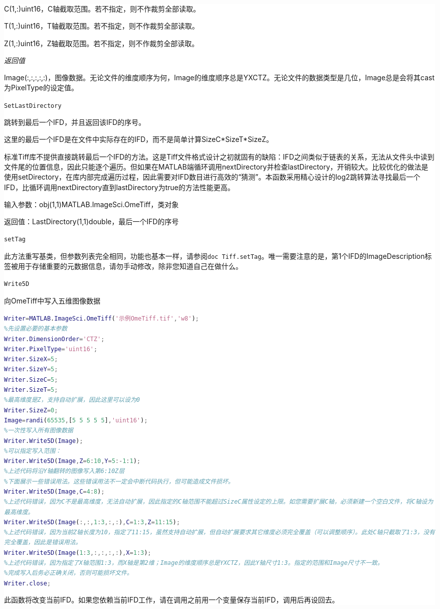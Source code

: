 C(1,:)uint16，C轴截取范围。若不指定，则不作裁剪全部读取。

T(1,:)uint16，T轴截取范围。若不指定，则不作裁剪全部读取。

Z(1,:)uint16，Z轴截取范围。若不指定，则不作裁剪全部读取。

*返回值*

Image(:,:,:,:,:)，图像数据。无论文件的维度顺序为何，Image的维度顺序总是YXCTZ。无论文件的数据类型是几位，Image总是会将其cast为PixelType的设定值。

`SetLastDirectory`

跳转到最后一个IFD，并且返回该IFD的序号。

这里的最后一个IFD是在文件中实际存在的IFD，而不是简单计算SizeC\*SizeT\*SizeZ。

标准Tiff库不提供直接跳转最后一个IFD的方法。这是Tiff文件格式设计之初就固有的缺陷：IFD之间类似于链表的关系，无法从文件头中读到文件尾的位置信息，因此只能逐个遍历。但如果在MATLAB端循环调用nextDirectory并检查lastDirectory，开销较大。比较优化的做法是使用setDirectory，在库内部完成遍历过程，因此需要对IFD数目进行高效的“猜测”。本函数采用精心设计的log2跳转算法寻找最后一个IFD，比循环调用nextDirectory直到lastDirectory为true的方法性能更高。

输入参数：obj(1,1)MATLAB.ImageSci.OmeTiff，类对象

返回值：LastDirectory(1,1)double，最后一个IFD的序号

`setTag`

此方法重写基类，但参数列表完全相同，功能也基本一样，请参阅`doc Tiff.setTag`。唯一需要注意的是，第1个IFD的ImageDescription标签被用于存储重要的元数据信息，请勿手动修改，除非您知道自己在做什么。

`Write5D`

向OmeTiff中写入五维图像数据
```MATLAB
Writer=MATLAB.ImageSci.OmeTiff('示例OmeTiff.tif','w8');
%先设置必要的基本参数
Writer.DimensionOrder='CTZ';
Writer.PixelType='uint16';
Writer.SizeX=5;
Writer.SizeY=5;
Writer.SizeC=5;
Writer.SizeT=5;
%最高维度是Z，支持自动扩展，因此这里可以设为0
Writer.SizeZ=0;
Image=randi(65535,[5 5 5 5 5],'uint16');
%一次性写入所有图像数据
Writer.Write5D(Image);
%可以指定写入范围：
Writer.Write5D(Image,Z=6:10,Y=5:-1:1);
%上述代码将沿Y轴翻转的图像写入第6:10Z层
%下面展示一些错误用法。这些错误用法不一定会中断代码执行，但可能造成文件损坏。
Writer.Write5D(Image,C=4:8);
%上述代码错误，因为C不是最高维度，无法自动扩展，因此指定的C轴范围不能超过SizeC属性设定的上限。如您需要扩展C轴，必须新建一个空白文件，将C轴设为最高维度。
Writer.Write5D(Image(:,:,1:3,:,:),C=1:3,Z=11:15);
%上述代码错误，因为当前Z轴长度为10，指定了11:15，虽然支持自动扩展，但自动扩展要求其它维度必须完全覆盖（可以调整顺序）。此处C轴只截取了1:3，没有完全覆盖，因此是错误用法。
Writer.Write5D(Image(1:3,:,:,:,:),X=1:3);
%上述代码错误，因为指定了X轴范围1:3，而X轴是第2维；Image的维度顺序总是YXCTZ，因此Y轴尺寸1:3。指定的范围和Image尺寸不一致。
%完成写入后务必正确关闭，否则可能损坏文件。
Writer.close;
```
此函数将改变当前IFD。如果您依赖当前IFD工作，请在调用之前用一个变量保存当前IFD，调用后再设回去。
